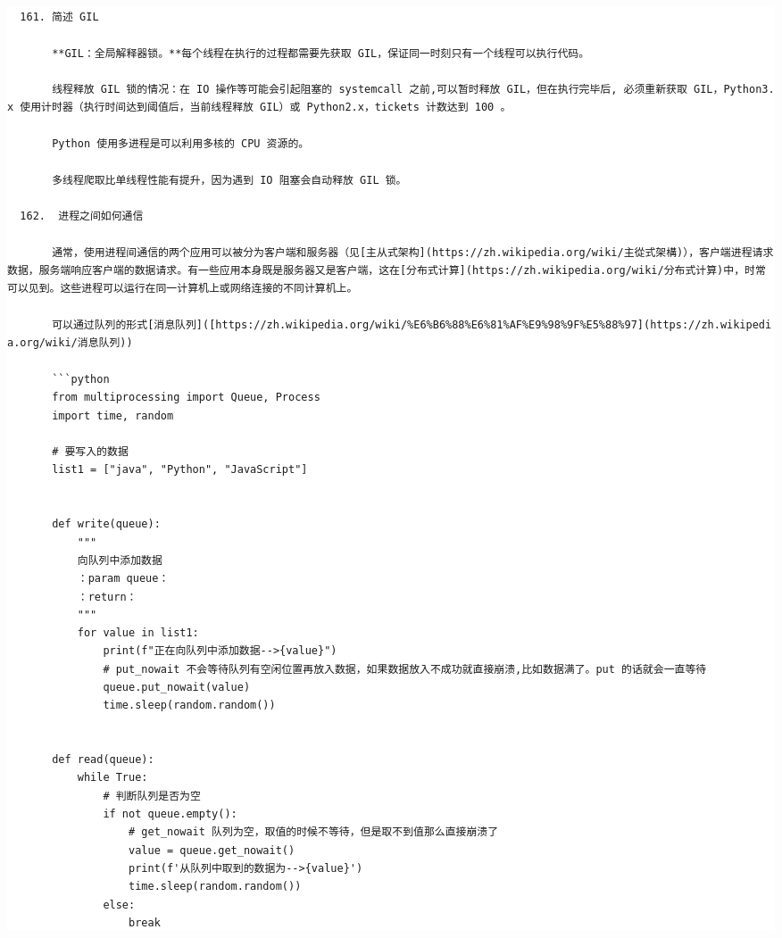       161. 简述 GIL

           **GIL：全局解释器锁。**每个线程在执行的过程都需要先获取 GIL，保证同一时刻只有一个线程可以执行代码。

           线程释放 GIL 锁的情况：在 IO 操作等可能会引起阻塞的 systemcall 之前,可以暂时释放 GIL，但在执行完毕后, 必须重新获取 GIL，Python3.x 使用计时器（执行时间达到阈值后，当前线程释放 GIL）或 Python2.x，tickets 计数达到 100 。

           Python 使用多进程是可以利用多核的 CPU 资源的。

           多线程爬取比单线程性能有提升，因为遇到 IO 阻塞会自动释放 GIL 锁。

      162.  进程之间如何通信

           通常，使用进程间通信的两个应用可以被分为客户端和服务器（见[主从式架构](https://zh.wikipedia.org/wiki/主從式架構)），客户端进程请求数据，服务端响应客户端的数据请求。有一些应用本身既是服务器又是客户端，这在[分布式计算](https://zh.wikipedia.org/wiki/分布式计算)中，时常可以见到。这些进程可以运行在同一计算机上或网络连接的不同计算机上。

           可以通过队列的形式[消息队列]([https://zh.wikipedia.org/wiki/%E6%B6%88%E6%81%AF%E9%98%9F%E5%88%97](https://zh.wikipedia.org/wiki/消息队列))

           ```python
           from multiprocessing import Queue, Process
           import time, random
           
           # 要写入的数据
           list1 = ["java", "Python", "JavaScript"]
           
           
           def write(queue):
               """
               向队列中添加数据
               ：param queue：
               ：return：
               """
               for value in list1:
                   print(f"正在向队列中添加数据-->{value}")
                   # put_nowait 不会等待队列有空闲位置再放入数据，如果数据放入不成功就直接崩溃,比如数据满了。put 的话就会一直等待
                   queue.put_nowait(value)
                   time.sleep(random.random())
           
           
           def read(queue):
               while True:
                   # 判断队列是否为空
                   if not queue.empty():
                       # get_nowait 队列为空，取值的时候不等待，但是取不到值那么直接崩溃了
                       value = queue.get_nowait()
                       print(f'从队列中取到的数据为-->{value}')
                       time.sleep(random.random())
                   else:
                       break
           